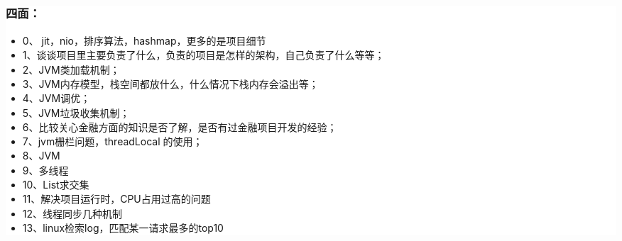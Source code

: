 ### 四面：
- 0、 jit，nio，排序算法，hashmap，更多的是项目细节
- 1、谈谈项目里主要负责了什么，负责的项目是怎样的架构，自己负责了什么等等；
- 2、JVM类加载机制；
- 3、JVM内存模型，栈空间都放什么，什么情况下栈内存会溢出等；
- 4、JVM调优；
- 5、JVM垃圾收集机制；
- 6、比较关心金融方面的知识是否了解，是否有过金融项目开发的经验；
- 7、jvm栅栏问题，threadLocal 的使用；
- 8、JVM
- 9、多线程
- 10、List求交集
- 11、解决项目运行时，CPU占用过高的问题
- 12、线程同步几种机制
- 13、linux检索log，匹配某一请求最多的top10
